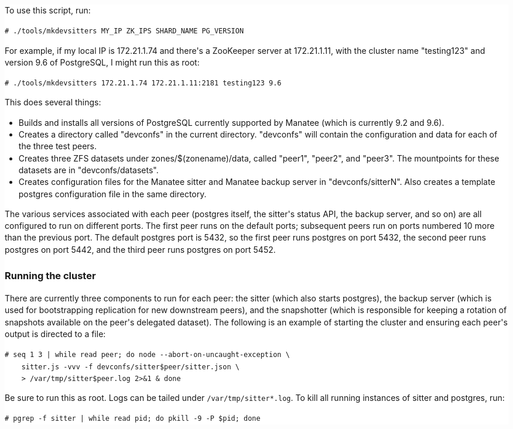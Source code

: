 To use this script, run:

    # ./tools/mkdevsitters MY_IP ZK_IPS SHARD_NAME PG_VERSION

For example, if my local IP is 172.21.1.74 and there's a ZooKeeper server at
172.21.1.11, with the cluster name "testing123" and version 9.6 of PostgreSQL,
I might run this as root:

    # ./tools/mkdevsitters 172.21.1.74 172.21.1.11:2181 testing123 9.6

This does several things:

* Builds and installs all versions of PostgreSQL currently supported by Manatee
  (which is currently 9.2 and 9.6).
* Creates a directory called "devconfs" in the current directory.  "devconfs"
  will contain the configuration and data for each of the three test peers.
* Creates three ZFS datasets under zones/$(zonename)/data, called "peer1",
  "peer2", and "peer3".  The mountpoints for these datasets are in
  "devconfs/datasets".
* Creates configuration files for the Manatee sitter and Manatee backup server
  in "devconfs/sitterN".  Also creates a template postgres configuration file
  in the same directory.

The various services associated with each peer (postgres itself, the sitter's
status API, the backup server, and so on) are all configured to run on different
ports.  The first peer runs on the default ports; subsequent peers run on ports
numbered 10 more than the previous port.  The default postgres port is 5432, so
the first peer runs postgres on port 5432, the second peer runs postgres on port
5442, and the third peer runs postgres on port 5452.


### Running the cluster

There are currently three components to run for each peer: the sitter (which
also starts postgres), the backup server (which is used for bootstrapping
replication for new downstream peers), and the snapshotter (which is responsible
for keeping a rotation of snapshots available on the peer's delegated dataset).
The following is an example of starting the cluster and ensuring each peer's
output is directed to a file:

    # seq 1 3 | while read peer; do node --abort-on-uncaught-exception \
        sitter.js -vvv -f devconfs/sitter$peer/sitter.json \
        > /var/tmp/sitter$peer.log 2>&1 & done

Be sure to run this as root.  Logs can be tailed under `/var/tmp/sitter*.log`.  To
kill all running instances of sitter and postgres, run:

    # pgrep -f sitter | while read pid; do pkill -9 -P $pid; done
